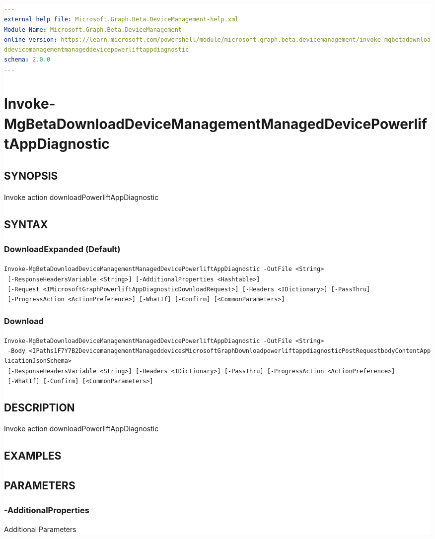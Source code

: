 ```yaml
---
external help file: Microsoft.Graph.Beta.DeviceManagement-help.xml
Module Name: Microsoft.Graph.Beta.DeviceManagement
online version: https://learn.microsoft.com/powershell/module/microsoft.graph.beta.devicemanagement/invoke-mgbetadownloaddevicemanagementmanageddevicepowerliftappdiagnostic
schema: 2.0.0
---
```


# Invoke-MgBetaDownloadDeviceManagementManagedDevicePowerliftAppDiagnostic

## SYNOPSIS
Invoke action downloadPowerliftAppDiagnostic

## SYNTAX

### DownloadExpanded (Default)
```
Invoke-MgBetaDownloadDeviceManagementManagedDevicePowerliftAppDiagnostic -OutFile <String>
 [-ResponseHeadersVariable <String>] [-AdditionalProperties <Hashtable>]
 [-Request <IMicrosoftGraphPowerliftAppDiagnosticDownloadRequest>] [-Headers <IDictionary>] [-PassThru]
 [-ProgressAction <ActionPreference>] [-WhatIf] [-Confirm] [<CommonParameters>]
```

### Download
```
Invoke-MgBetaDownloadDeviceManagementManagedDevicePowerliftAppDiagnostic -OutFile <String>
 -Body <IPaths1F7Y7B2DevicemanagementManageddevicesMicrosoftGraphDownloadpowerliftappdiagnosticPostRequestbodyContentApplicationJsonSchema>
 [-ResponseHeadersVariable <String>] [-Headers <IDictionary>] [-PassThru] [-ProgressAction <ActionPreference>]
 [-WhatIf] [-Confirm] [<CommonParameters>]
```

## DESCRIPTION
Invoke action downloadPowerliftAppDiagnostic

## EXAMPLES

## PARAMETERS

### -AdditionalProperties
Additional Parameters
